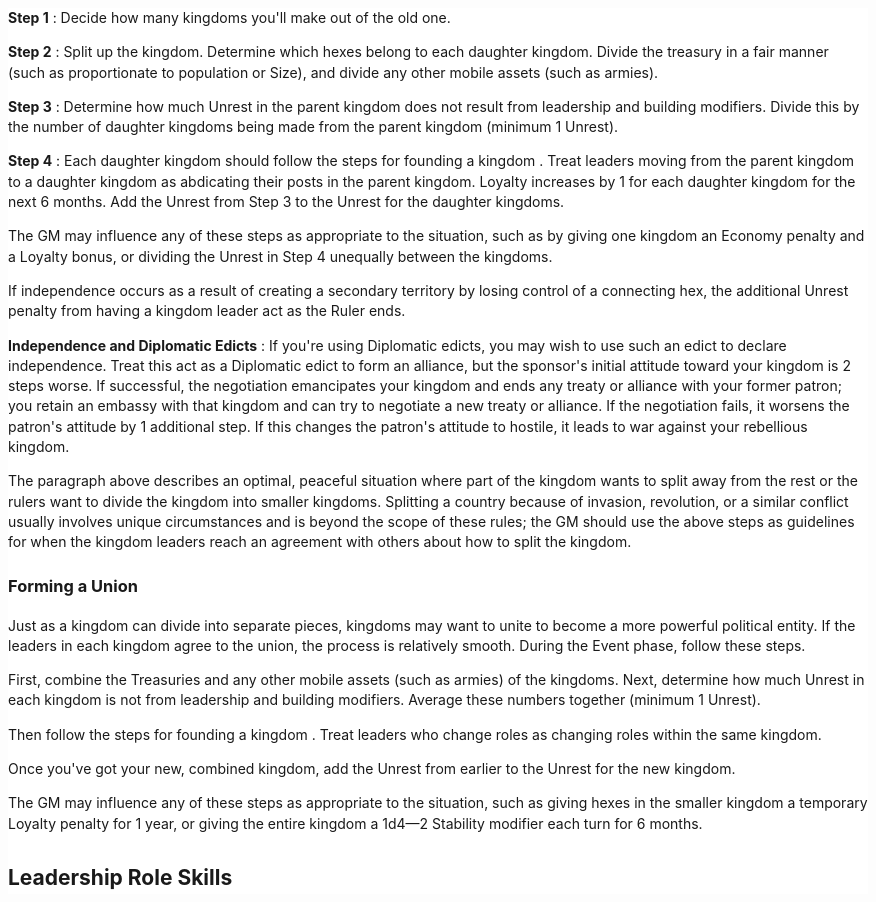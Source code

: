 **Step 1** : Decide how many kingdoms you'll make out of the old one.

**Step 2** : Split up the kingdom. Determine which hexes belong to each daughter kingdom. Divide the treasury in a fair manner (such as proportionate to population or Size), and divide any other mobile assets (such as armies).

**Step 3** : Determine how much Unrest in the parent kingdom does not result from leadership and building modifiers. Divide this by the number of daughter kingdoms being made from the parent kingdom (minimum 1 Unrest).

**Step 4** : Each daughter kingdom should follow the steps for founding a kingdom . Treat leaders moving from the parent kingdom to a daughter kingdom as abdicating their posts in the parent kingdom. Loyalty increases by 1 for each daughter kingdom for the next 6 months. Add the Unrest from Step 3 to the Unrest for the daughter kingdoms.

The GM may influence any of these steps as appropriate to the situation, such as by giving one kingdom an Economy penalty and a Loyalty bonus, or dividing the Unrest in Step 4 unequally between the kingdoms.

If independence occurs as a result of creating a secondary territory by losing control of a connecting hex, the additional Unrest penalty from having a kingdom leader act as the Ruler ends.

**Independence and Diplomatic Edicts** : If you're using Diplomatic edicts, you may wish to use such an edict to declare independence. Treat this act as a Diplomatic edict to form an alliance, but the sponsor's initial attitude toward your kingdom is 2 steps worse. If successful, the negotiation emancipates your kingdom and ends any treaty or alliance with your former patron; you retain an embassy with that kingdom and can try to negotiate a new treaty or alliance. If the negotiation fails, it worsens the patron's attitude by 1 additional step. If this changes the patron's attitude to hostile, it leads to war against your rebellious kingdom.

The paragraph above describes an optimal, peaceful situation where part of the kingdom wants to split away from the rest or the rulers want to divide the kingdom into smaller kingdoms. Splitting a country because of invasion, revolution, or a similar conflict usually involves unique circumstances and is beyond the scope of these rules; the GM should use the above steps as guidelines for when the kingdom leaders reach an agreement with others about how to split the kingdom.

### Forming a Union

Just as a kingdom can divide into separate pieces, kingdoms may want to unite to become a more powerful political entity. If the leaders in each kingdom agree to the union, the process is relatively smooth. During the Event phase, follow these steps.

First, combine the Treasuries and any other mobile assets (such as armies) of the kingdoms. Next, determine how much Unrest in each kingdom is not from leadership and building modifiers. Average these numbers together (minimum 1 Unrest).

Then follow the steps for founding a kingdom . Treat leaders who change roles as changing roles within the same kingdom.

Once you've got your new, combined kingdom, add the Unrest from earlier to the Unrest for the new kingdom.

The GM may influence any of these steps as appropriate to the situation, such as giving hexes in the smaller kingdom a temporary Loyalty penalty for 1 year, or giving the entire kingdom a 1d4—2 Stability modifier each turn for 6 months.

## Leadership Role Skills
